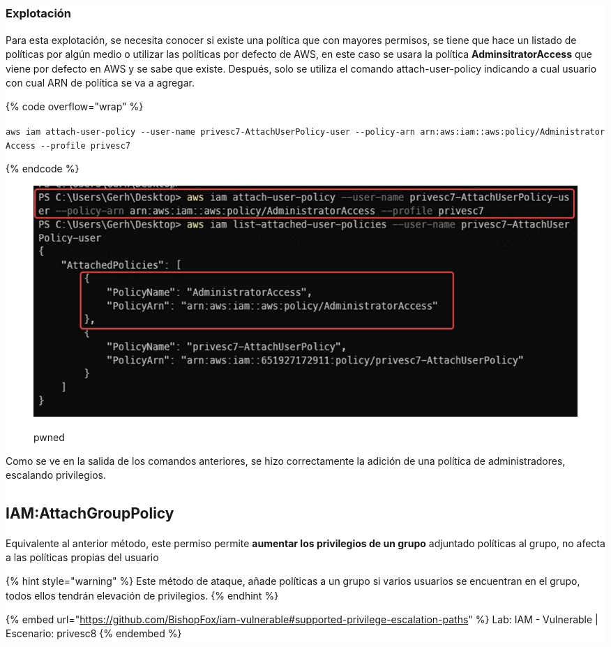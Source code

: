 ### Explotación

Para esta explotación, se necesita conocer si existe una política que con mayores permisos, se tiene que hace un listado de políticas por algún medio o utilizar las políticas por defecto de AWS, en este caso se usara la política **AdminsitratorAccess** que viene por defecto en AWS y se sabe que existe. Después, solo se utiliza el comando attach-user-policy indicando a cual usuario con cual ARN de política se va a agregar.

{% code overflow="wrap" %}
```
aws iam attach-user-policy --user-name privesc7-AttachUserPolicy-user --policy-arn arn:aws:iam::aws:policy/AdministratorAccess --profile privesc7
```
{% endcode %}

<figure><img src="../../../.gitbook/assets/image (13).png" alt=""><figcaption><p>pwned</p></figcaption></figure>

Como se ve en la salida de los comandos anteriores, se hizo correctamente la adición de una política de administradores, escalando privilegios.



## IAM:AttachGroupPolicy

Equivalente al anterior método, este permiso permite **aumentar los privilegios de un grupo** adjuntado políticas al grupo, no afecta a las políticas propias del usuario

{% hint style="warning" %}
Este método de ataque, añade políticas a un grupo si varios usuarios se encuentran en el grupo, todos ellos tendrán elevación de privilegios.
{% endhint %}

{% embed url="https://github.com/BishopFox/iam-vulnerable#supported-privilege-escalation-paths" %}
Lab: IAM - Vulnerable | Escenario: privesc8
{% endembed %}
